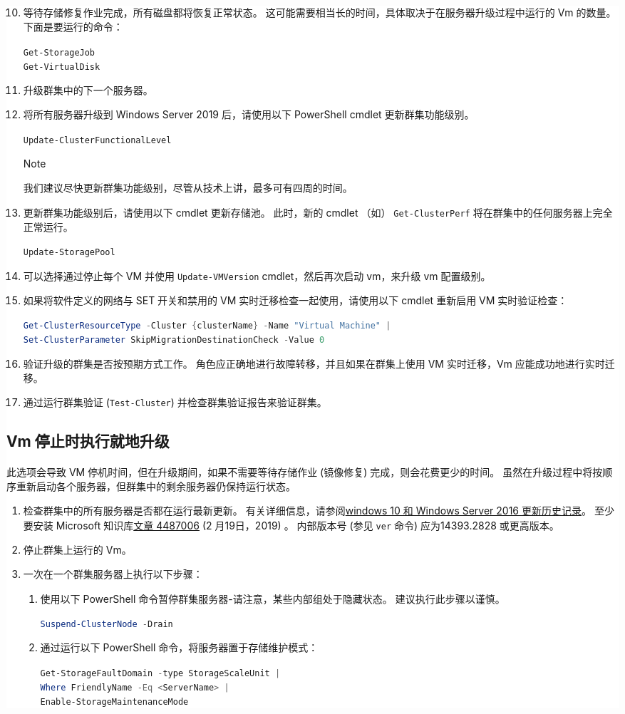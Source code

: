    10. 等待存储修复作业完成，所有磁盘都将恢复正常状态。 这可能需要相当长的时间，具体取决于在服务器升级过程中运行的 Vm 的数量。 下面是要运行的命令：

        ```PowerShell
        Get-StorageJob
        Get-VirtualDisk
        ```

4. 升级群集中的下一个服务器。

5. 将所有服务器升级到 Windows Server 2019 后，请使用以下 PowerShell cmdlet 更新群集功能级别。

   ```PowerShell
   Update-ClusterFunctionalLevel
   ```

   > [!NOTE]
   > 我们建议尽快更新群集功能级别，尽管从技术上讲，最多可有四周的时间。

6. 更新群集功能级别后，请使用以下 cmdlet 更新存储池。 此时，新的 cmdlet （如） `Get-ClusterPerf` 将在群集中的任何服务器上完全正常运行。

   ```PowerShell
   Update-StoragePool
   ```

7. 可以选择通过停止每个 VM 并使用 `Update-VMVersion` cmdlet，然后再次启动 vm，来升级 vm 配置级别。

8. 如果将软件定义的网络与 SET 开关和禁用的 VM 实时迁移检查一起使用，请使用以下 cmdlet 重新启用 VM 实时验证检查：

   ```PowerShell
   Get-ClusterResourceType -Cluster {clusterName} -Name "Virtual Machine" |
   Set-ClusterParameter SkipMigrationDestinationCheck -Value 0
   ```

9. 验证升级的群集是否按预期方式工作。 角色应正确地进行故障转移，并且如果在群集上使用 VM 实时迁移，Vm 应能成功地进行实时迁移。

10. 通过运行群集验证 (`Test-Cluster`) 并检查群集验证报告来验证群集。

## <a name="performing-an-in-place-upgrade-while-vms-are-stopped"></a>Vm 停止时执行就地升级

此选项会导致 VM 停机时间，但在升级期间，如果不需要等待存储作业 (镜像修复) 完成，则会花费更少的时间。 虽然在升级过程中将按顺序重新启动各个服务器，但群集中的剩余服务器仍保持运行状态。

1. 检查群集中的所有服务器是否都在运行最新更新。 有关详细信息，请参阅[windows 10 和 Windows Server 2016 更新历史记录](https://support.microsoft.com/help/4000825/windows-10-windows-server-2016-update-history)。 至少要安装 Microsoft 知识库[文章 4487006](https://support.microsoft.com/help/4487006/windows-10-update-kb4487006) (2 月19日，2019) 。 内部版本号 (参见 `ver` 命令) 应为14393.2828 或更高版本。

2. 停止群集上运行的 Vm。

3. 一次在一个群集服务器上执行以下步骤：

   1. 使用以下 PowerShell 命令暂停群集服务器-请注意，某些内部组处于隐藏状态。 建议执行此步骤以谨慎。

        ```PowerShell
       Suspend-ClusterNode -Drain
       ```

   2. 通过运行以下 PowerShell 命令，将服务器置于存储维护模式：

       ```PowerShell
       Get-StorageFaultDomain -type StorageScaleUnit |
       Where FriendlyName -Eq <ServerName> |
       Enable-StorageMaintenanceMode
       ```
